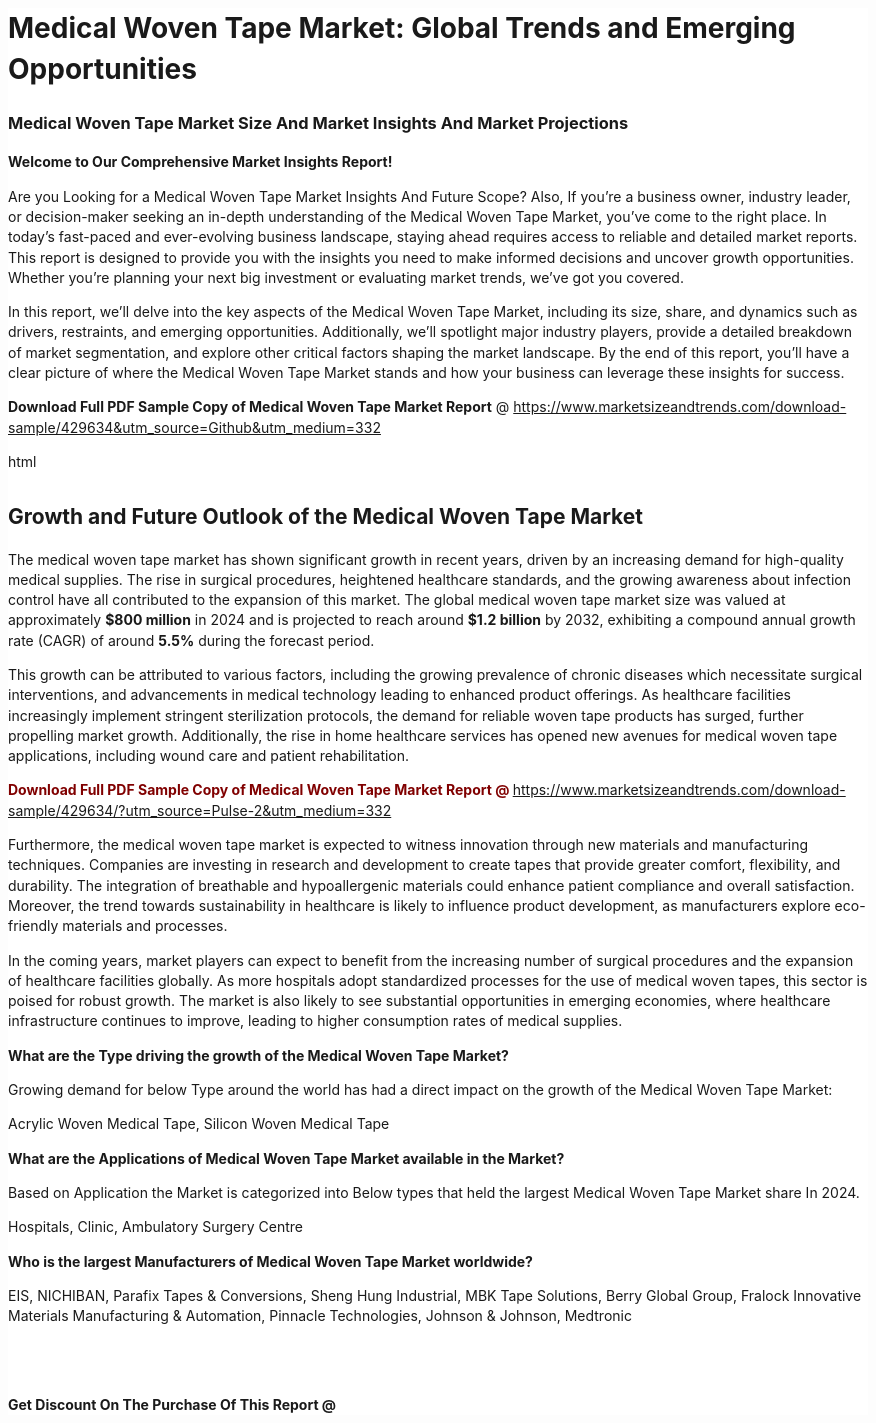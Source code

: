 <h1> Medical Woven Tape Market: Global Trends and Emerging Opportunities</h1><div class="" data-test-id=""><h3><span class="">Medical Woven Tape Market Size And Market Insights And Market Projections</span></h3></div><div class="" data-test-id=""><p><strong>Welcome to Our Comprehensive Market Insights Report!</strong></p><p>Are you Looking for a Medical Woven Tape Market Insights And Future Scope? Also, If you&rsquo;re a business owner, industry leader, or decision-maker seeking an in-depth understanding of the Medical Woven Tape Market, you&rsquo;ve come to the right place. In today&rsquo;s fast-paced and ever-evolving business landscape, staying ahead requires access to reliable and detailed market reports. This report is designed to provide you with the insights you need to make informed decisions and uncover growth opportunities. Whether you&rsquo;re planning your next big investment or evaluating market trends, we&rsquo;ve got you covered.</p><p>In this report, we&rsquo;ll delve into the key aspects of the Medical Woven Tape Market, including its size, share, and dynamics such as drivers, restraints, and emerging opportunities. Additionally, we&rsquo;ll spotlight major industry players, provide a detailed breakdown of market segmentation, and explore other critical factors shaping the market landscape. By the end of this report, you&rsquo;ll have a clear picture of where the Medical Woven Tape Market stands and how your business can leverage these insights for success.</p><p><strong>Download Full PDF Sample Copy of Medical Woven Tape Market Report</strong> @ <a href="https://www.marketsizeandtrends.com/download-sample/429634&utm_source=Github&utm_medium=332" target="_blank">https://www.marketsizeandtrends.com/download-sample/429634&utm_source=Github&utm_medium=332</a></p></div><div class="" data-test-id=""><p><span class="">html<h2>Growth and Future Outlook of the Medical Woven Tape Market</h2><p>The medical woven tape market has shown significant growth in recent years, driven by an increasing demand for high-quality medical supplies. The rise in surgical procedures, heightened healthcare standards, and the growing awareness about infection control have all contributed to the expansion of this market. The global medical woven tape market size was valued at approximately <strong>$800 million</strong> in 2024 and is projected to reach around <strong>$1.2 billion</strong> by 2032, exhibiting a compound annual growth rate (CAGR) of around <strong>5.5%</strong> during the forecast period.</p><p>This growth can be attributed to various factors, including the growing prevalence of chronic diseases which necessitate surgical interventions, and advancements in medical technology leading to enhanced product offerings. As healthcare facilities increasingly implement stringent sterilization protocols, the demand for reliable woven tape products has surged, further propelling market growth. Additionally, the rise in home healthcare services has opened new avenues for medical woven tape applications, including wound care and patient rehabilitation.</p><p><strong><span style="color: #800000;">Download Full PDF Sample Copy of Medical Woven Tape Market Report @</span>&nbsp;</strong><a href="https://www.marketsizeandtrends.com/download-sample/429634/?utm_source=Pulse-2&amp;utm_medium=332">https://www.marketsizeandtrends.com/download-sample/429634/?utm_source=Pulse-2&amp;utm_medium=332</a></p><p>Furthermore, the medical woven tape market is expected to witness innovation through new materials and manufacturing techniques. Companies are investing in research and development to create tapes that provide greater comfort, flexibility, and durability. The integration of breathable and hypoallergenic materials could enhance patient compliance and overall satisfaction. Moreover, the trend towards sustainability in healthcare is likely to influence product development, as manufacturers explore eco-friendly materials and processes.</p><p>In the coming years, market players can expect to benefit from the increasing number of surgical procedures and the expansion of healthcare facilities globally. As more hospitals adopt standardized processes for the use of medical woven tapes, this sector is poised for robust growth. The market is also likely to see substantial opportunities in emerging economies, where healthcare infrastructure continues to improve, leading to higher consumption rates of medical supplies.</p></span></p><p><strong><span class="">What are the&nbsp;Type driving the growth of the Medical Woven Tape Market?</span></strong></p></div><div class="" data-test-id=""><p><span class="">Growing demand for below Type around the world has had a direct impact on the growth of the Medical Woven Tape Market:</span></p></div><div class="" data-test-id=""><p>Acrylic Woven Medical Tape, Silicon Woven Medical Tape</p><p><span class=""><strong>What are the&nbsp;Applications&nbsp;of Medical Woven Tape Market available in the Market?</strong></span></p></div><div class="" data-test-id=""><p><span class="">Based on Application the Market is categorized into Below types that held the largest Medical Woven Tape Market share In 2024.</span></p></div><div class="" data-test-id=""><p><span class="">Hospitals, Clinic, Ambulatory Surgery Centre</span></p><p><span class=""><strong>Who is the largest Manufacturers of Medical Woven Tape Market worldwide?</strong></span></p></div><div class="" data-test-id=""><p><span class="">EIS, NICHIBAN, Parafix Tapes & Conversions, Sheng Hung Industrial, MBK Tape Solutions, Berry Global Group, Fralock Innovative Materials Manufacturing & Automation, Pinnacle Technologies, Johnson & Johnson, Medtronic</span></p></div><div class="" data-test-id="">&nbsp;</div><div class="" data-test-id="">&nbsp;</div><div class="" data-test-id=""><p><span class=""><strong>Get Discount On The Purchase Of This Report @</strong>